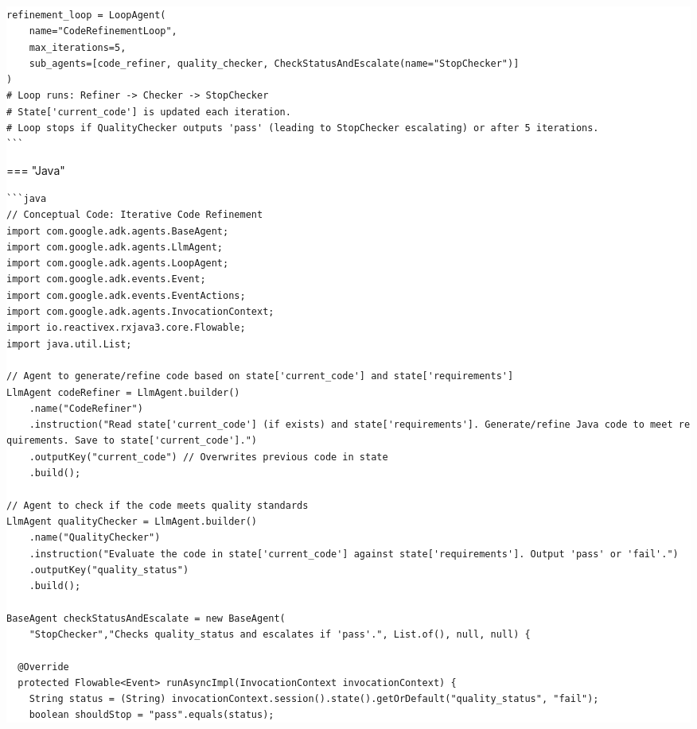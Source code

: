     refinement_loop = LoopAgent(
        name="CodeRefinementLoop",
        max_iterations=5,
        sub_agents=[code_refiner, quality_checker, CheckStatusAndEscalate(name="StopChecker")]
    )
    # Loop runs: Refiner -> Checker -> StopChecker
    # State['current_code'] is updated each iteration.
    # Loop stops if QualityChecker outputs 'pass' (leading to StopChecker escalating) or after 5 iterations.
    ```

=== "Java"

    ```java
    // Conceptual Code: Iterative Code Refinement
    import com.google.adk.agents.BaseAgent;
    import com.google.adk.agents.LlmAgent;
    import com.google.adk.agents.LoopAgent;
    import com.google.adk.events.Event;
    import com.google.adk.events.EventActions;
    import com.google.adk.agents.InvocationContext;
    import io.reactivex.rxjava3.core.Flowable;
    import java.util.List;
    
    // Agent to generate/refine code based on state['current_code'] and state['requirements']
    LlmAgent codeRefiner = LlmAgent.builder()
        .name("CodeRefiner")
        .instruction("Read state['current_code'] (if exists) and state['requirements']. Generate/refine Java code to meet requirements. Save to state['current_code'].")
        .outputKey("current_code") // Overwrites previous code in state
        .build();
    
    // Agent to check if the code meets quality standards
    LlmAgent qualityChecker = LlmAgent.builder()
        .name("QualityChecker")
        .instruction("Evaluate the code in state['current_code'] against state['requirements']. Output 'pass' or 'fail'.")
        .outputKey("quality_status")
        .build();
    
    BaseAgent checkStatusAndEscalate = new BaseAgent(
        "StopChecker","Checks quality_status and escalates if 'pass'.", List.of(), null, null) {
    
      @Override
      protected Flowable<Event> runAsyncImpl(InvocationContext invocationContext) {
        String status = (String) invocationContext.session().state().getOrDefault("quality_status", "fail");
        boolean shouldStop = "pass".equals(status);
    